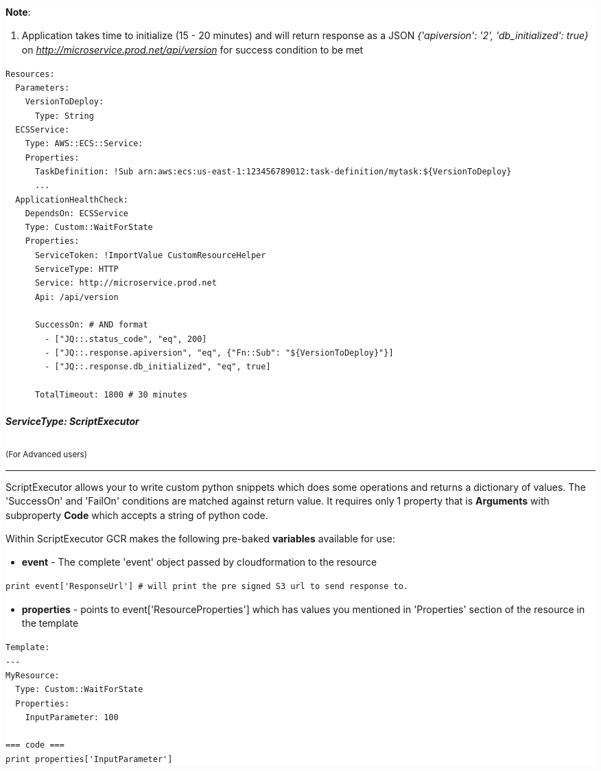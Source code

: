 __Note__:
1) Application takes time to initialize (15 - 20 minutes) and will return response as a JSON _{'apiversion': '2', 'db_initialized': true}_ on _http://microservice.prod.net/api/version_ for success condition to be met

```
Resources:
  Parameters:
    VersionToDeploy:
      Type: String
  ECSService:
    Type: AWS::ECS::Service:
    Properties:
      TaskDefinition: !Sub arn:aws:ecs:us-east-1:123456789012:task-definition/mytask:${VersionToDeploy}
      ...
  ApplicationHealthCheck:
    DependsOn: ECSService
    Type: Custom::WaitForState
    Properties:
      ServiceToken: !ImportValue CustomResourceHelper
      ServiceType: HTTP
      Service: http://microservice.prod.net
      Api: /api/version

      SuccessOn: # AND format
        - ["JQ::.status_code", "eq", 200]
        - ["JQ::.response.apiversion", "eq", {"Fn::Sub": "${VersionToDeploy}"}]
        - ["JQ::.response.db_initialized", "eq", true]

      TotalTimeout: 1800 # 30 minutes
```

<a name="WFSScriptExecutor"></a>
##### ServiceType: ScriptExecutor
<sub>(For Advanced users)
___
ScriptExecutor allows your to write custom python snippets which does some operations and returns a dictionary of values. The 'SuccessOn' and 'FailOn' conditions are matched against return value. It requires only 1 property that is __Arguments__ with subproperty __Code__ which accepts a string of python code.

Within ScriptExecutor GCR makes the following pre-baked __variables__ available for use:

* __event__ - The complete 'event' object passed by cloudformation to the resource
```
print event['ResponseUrl'] # will print the pre signed S3 url to send response to.
```

* __properties__ - points to event['ResourceProperties'] which has values you mentioned in 'Properties' section of the resource in the template
```
Template:
---
MyResource:
  Type: Custom::WaitForState
  Properties:
    InputParameter: 100

=== code ===
print properties['InputParameter']
```

